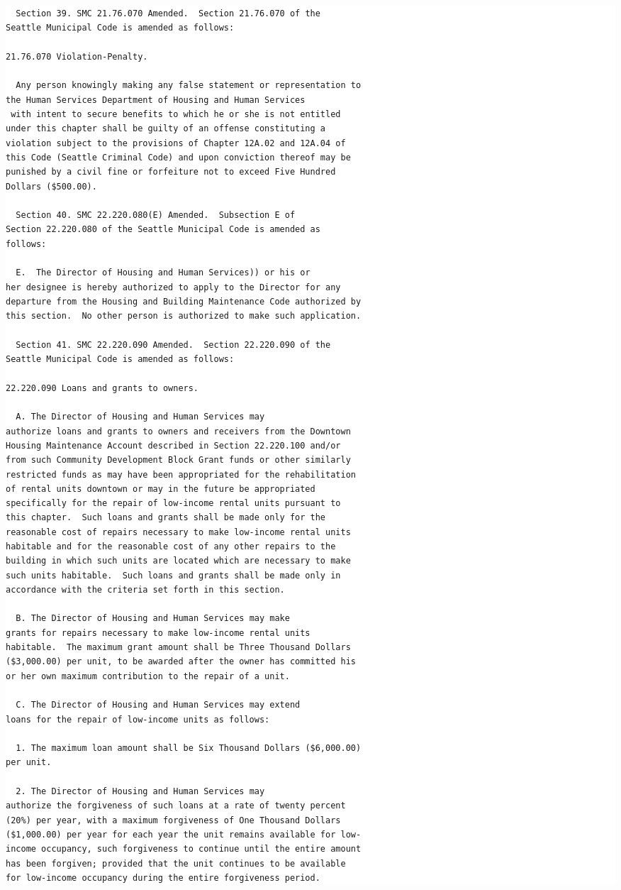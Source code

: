       Section 39. SMC 21.76.070 Amended.  Section 21.76.070 of the  
    Seattle Municipal Code is amended as follows:  
  
    21.76.070 Violation-Penalty.  
  
      Any person knowingly making any false statement or representation to  
    the Human Services Department of Housing and Human Services  
     with intent to secure benefits to which he or she is not entitled  
    under this chapter shall be guilty of an offense constituting a  
    violation subject to the provisions of Chapter 12A.02 and 12A.04 of  
    this Code (Seattle Criminal Code) and upon conviction thereof may be  
    punished by a civil fine or forfeiture not to exceed Five Hundred  
    Dollars ($500.00).  
  
      Section 40. SMC 22.220.080(E) Amended.  Subsection E of  
    Section 22.220.080 of the Seattle Municipal Code is amended as  
    follows:  
  
      E.  The Director of Housing and Human Services)) or his or  
    her designee is hereby authorized to apply to the Director for any  
    departure from the Housing and Building Maintenance Code authorized by  
    this section.  No other person is authorized to make such application.  
  
      Section 41. SMC 22.220.090 Amended.  Section 22.220.090 of the  
    Seattle Municipal Code is amended as follows:  
  
    22.220.090 Loans and grants to owners.  
  
      A. The Director of Housing and Human Services may  
    authorize loans and grants to owners and receivers from the Downtown  
    Housing Maintenance Account described in Section 22.220.100 and/or  
    from such Community Development Block Grant funds or other similarly  
    restricted funds as may have been appropriated for the rehabilitation  
    of rental units downtown or may in the future be appropriated  
    specifically for the repair of low-income rental units pursuant to  
    this chapter.  Such loans and grants shall be made only for the  
    reasonable cost of repairs necessary to make low-income rental units  
    habitable and for the reasonable cost of any other repairs to the  
    building in which such units are located which are necessary to make  
    such units habitable.  Such loans and grants shall be made only in  
    accordance with the criteria set forth in this section.  
  
      B. The Director of Housing and Human Services may make  
    grants for repairs necessary to make low-income rental units  
    habitable.  The maximum grant amount shall be Three Thousand Dollars  
    ($3,000.00) per unit, to be awarded after the owner has committed his  
    or her own maximum contribution to the repair of a unit.  
  
      C. The Director of Housing and Human Services may extend  
    loans for the repair of low-income units as follows:  
  
      1. The maximum loan amount shall be Six Thousand Dollars ($6,000.00)  
    per unit.  
  
      2. The Director of Housing and Human Services may  
    authorize the forgiveness of such loans at a rate of twenty percent  
    (20%) per year, with a maximum forgiveness of One Thousand Dollars  
    ($1,000.00) per year for each year the unit remains available for low-  
    income occupancy, such forgiveness to continue until the entire amount  
    has been forgiven; provided that the unit continues to be available  
    for low-income occupancy during the entire forgiveness period.  
  